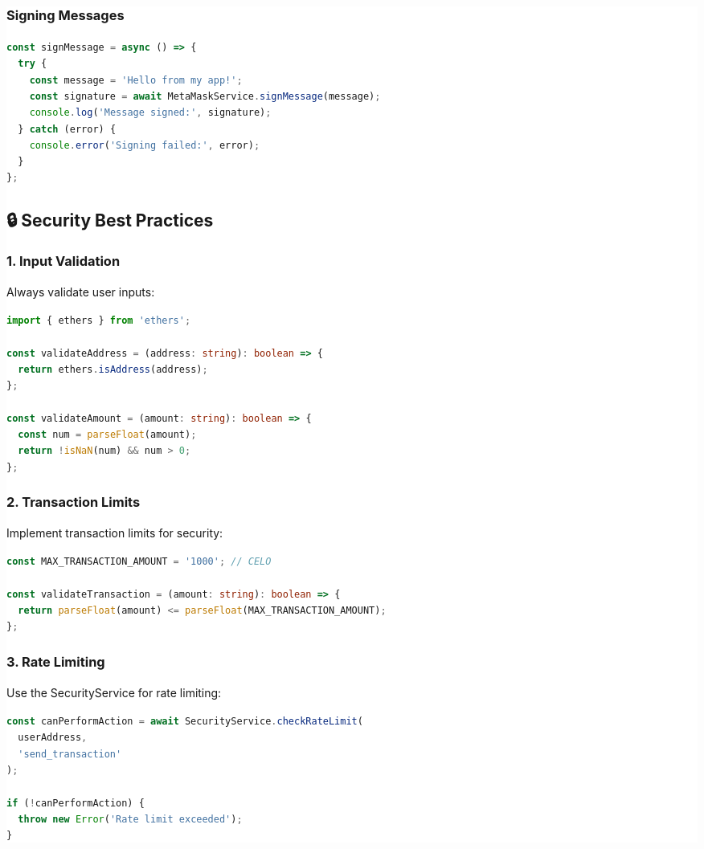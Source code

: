 ### Signing Messages

```typescript
const signMessage = async () => {
  try {
    const message = 'Hello from my app!';
    const signature = await MetaMaskService.signMessage(message);
    console.log('Message signed:', signature);
  } catch (error) {
    console.error('Signing failed:', error);
  }
};
```

## 🔒 Security Best Practices

### 1. Input Validation

Always validate user inputs:

```typescript
import { ethers } from 'ethers';

const validateAddress = (address: string): boolean => {
  return ethers.isAddress(address);
};

const validateAmount = (amount: string): boolean => {
  const num = parseFloat(amount);
  return !isNaN(num) && num > 0;
};
```

### 2. Transaction Limits

Implement transaction limits for security:

```typescript
const MAX_TRANSACTION_AMOUNT = '1000'; // CELO

const validateTransaction = (amount: string): boolean => {
  return parseFloat(amount) <= parseFloat(MAX_TRANSACTION_AMOUNT);
};
```

### 3. Rate Limiting

Use the SecurityService for rate limiting:

```typescript
const canPerformAction = await SecurityService.checkRateLimit(
  userAddress,
  'send_transaction'
);

if (!canPerformAction) {
  throw new Error('Rate limit exceeded');
}
```
